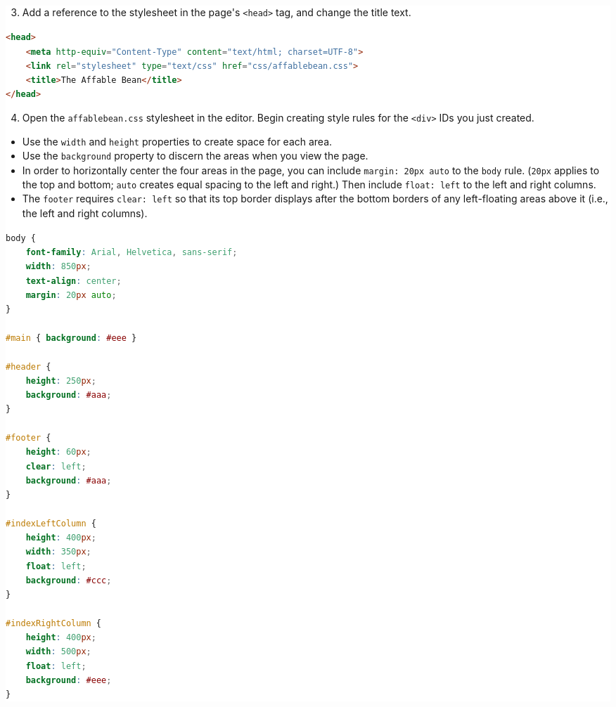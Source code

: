 3. Add a reference to the stylesheet in the page's `<head>` tag, and change the title text.
```html
<head>
    <meta http-equiv="Content-Type" content="text/html; charset=UTF-8">
    <link rel="stylesheet" type="text/css" href="css/affablebean.css">
    <title>The Affable Bean</title>
</head>
```

4. Open the `affablebean.css` stylesheet in the editor. Begin creating style rules for the `<div>` IDs you just created. 
  - Use the `width` and `height` properties to create space for each area.
  - Use the `background` property to discern the areas when you  view the page.
  - In order to horizontally center the four areas in the page, you can include `margin: 20px auto` to the `body` rule. (`20px` applies to the top and bottom; `auto` creates equal spacing to the left and right.) Then include `float: left` to the left and right columns.
  - The `footer` requires `clear: left` so that its top border displays after the bottom borders of any left-floating areas above it (i.e., the left and right columns).
```css
body {
    font-family: Arial, Helvetica, sans-serif;
    width: 850px;
    text-align: center;
    margin: 20px auto;
}

#main { background: #eee }

#header {
    height: 250px;
    background: #aaa;
}

#footer {
    height: 60px;
    clear: left;
    background: #aaa;
}

#indexLeftColumn {
    height: 400px;
    width: 350px;
    float: left;
    background: #ccc;
}

#indexRightColumn {
    height: 400px;
    width: 500px;
    float: left;
    background: #eee;
}
```
